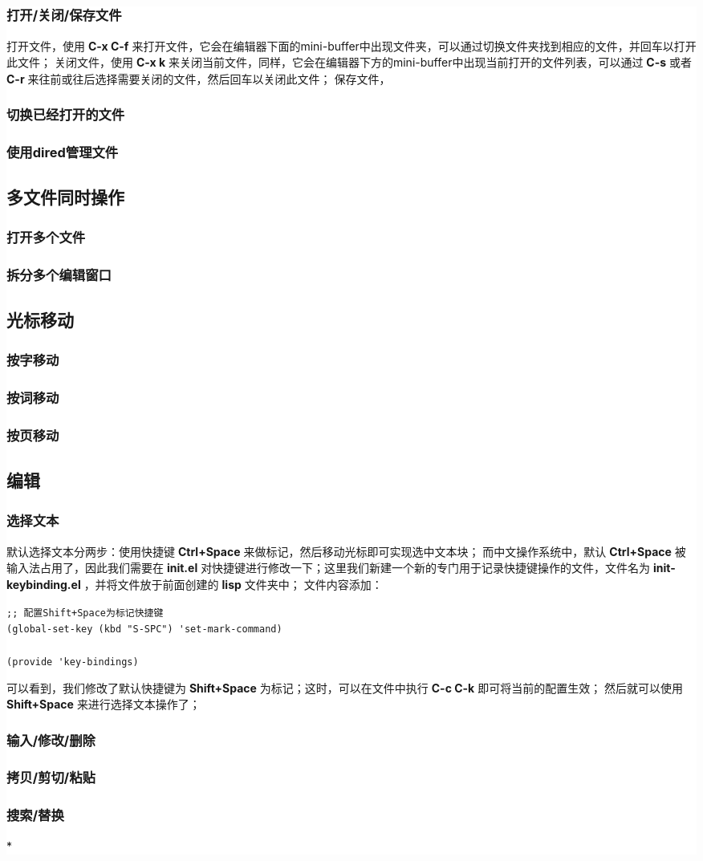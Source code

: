 ### 打开/关闭/保存文件<a id="sec-4-1-1" name="sec-4-1-1"></a>

打开文件，使用 **C-x C-f** 来打开文件，它会在编辑器下面的mini-buffer中出现文件夹，可以通过切换文件夹找到相应的文件，并回车以打开此文件；
关闭文件，使用 **C-x k** 来关闭当前文件，同样，它会在编辑器下方的mini-buffer中出现当前打开的文件列表，可以通过 **C-s** 或者 **C-r** 来往前或往后选择需要关闭的文件，然后回车以关闭此文件；
保存文件，

### 切换已经打开的文件<a id="sec-4-1-2" name="sec-4-1-2"></a>

### 使用dired管理文件<a id="sec-4-1-3" name="sec-4-1-3"></a>

## 多文件同时操作<a id="sec-4-2" name="sec-4-2"></a>

### 打开多个文件<a id="sec-4-2-1" name="sec-4-2-1"></a>

### 拆分多个编辑窗口<a id="sec-4-2-2" name="sec-4-2-2"></a>

## 光标移动<a id="sec-4-3" name="sec-4-3"></a>

### 按字移动<a id="sec-4-3-1" name="sec-4-3-1"></a>

### 按词移动<a id="sec-4-3-2" name="sec-4-3-2"></a>

### 按页移动<a id="sec-4-3-3" name="sec-4-3-3"></a>

## 编辑<a id="sec-4-4" name="sec-4-4"></a>

### 选择文本<a id="sec-4-4-1" name="sec-4-4-1"></a>

默认选择文本分两步：使用快捷键 **Ctrl+Space** 来做标记，然后移动光标即可实现选中文本块；
而中文操作系统中，默认 **Ctrl+Space** 被输入法占用了，因此我们需要在 **init.el** 对快捷键进行修改一下；这里我们新建一个新的专门用于记录快捷键操作的文件，文件名为 **init-keybinding.el** ，并将文件放于前面创建的 **lisp** 文件夹中；
文件内容添加：

    ;; 配置Shift+Space为标记快捷键
    (global-set-key (kbd "S-SPC") 'set-mark-command)
    
    (provide 'key-bindings)

可以看到，我们修改了默认快捷键为 **Shift+Space** 为标记；这时，可以在文件中执行 **C-c C-k** 即可将当前的配置生效；
然后就可以使用 **Shift+Space** 来进行选择文本操作了；

### 输入/修改/删除<a id="sec-4-4-2" name="sec-4-4-2"></a>

### 拷贝/剪切/粘贴<a id="sec-4-4-3" name="sec-4-4-3"></a>

### 搜索/替换<a id="sec-4-4-4" name="sec-4-4-4"></a>

\*
